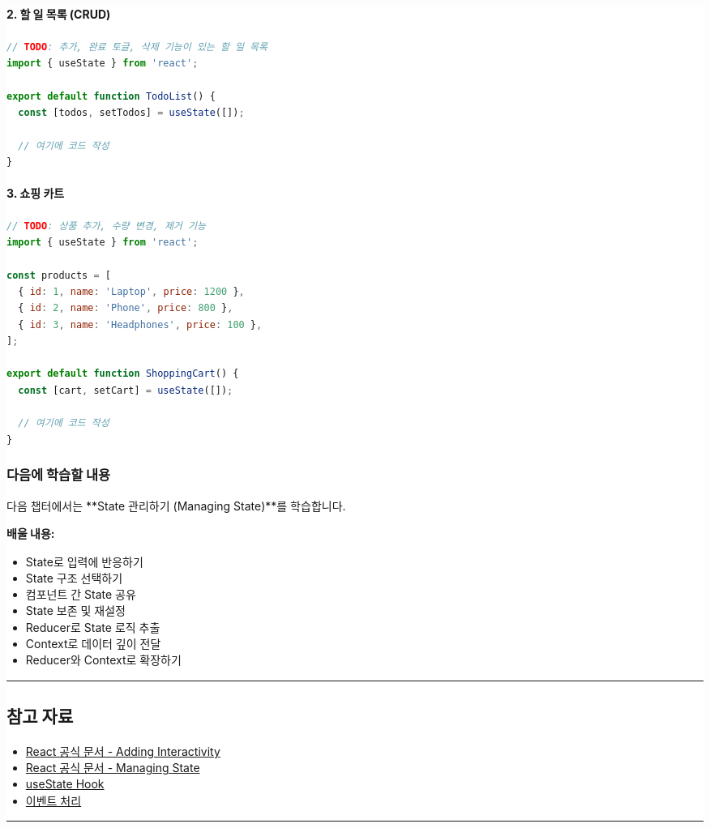 #### 2. 할 일 목록 (CRUD)

```jsx
// TODO: 추가, 완료 토글, 삭제 기능이 있는 할 일 목록
import { useState } from 'react';

export default function TodoList() {
  const [todos, setTodos] = useState([]);
  
  // 여기에 코드 작성
}
```

#### 3. 쇼핑 카트

```jsx
// TODO: 상품 추가, 수량 변경, 제거 기능
import { useState } from 'react';

const products = [
  { id: 1, name: 'Laptop', price: 1200 },
  { id: 2, name: 'Phone', price: 800 },
  { id: 3, name: 'Headphones', price: 100 },
];

export default function ShoppingCart() {
  const [cart, setCart] = useState([]);
  
  // 여기에 코드 작성
}
```

### 다음에 학습할 내용

다음 챕터에서는 **State 관리하기 (Managing State)**를 학습합니다.

**배울 내용:**

- State로 입력에 반응하기
- State 구조 선택하기
- 컴포넌트 간 State 공유
- State 보존 및 재설정
- Reducer로 State 로직 추출
- Context로 데이터 깊이 전달
- Reducer와 Context로 확장하기

---

## 참고 자료

- [React 공식 문서 - Adding Interactivity](https://react.dev/learn/adding-interactivity)
- [React 공식 문서 - Managing State](https://react.dev/learn/managing-state)
- [useState Hook](https://react.dev/reference/react/useState)
- [이벤트 처리](https://react.dev/learn/responding-to-events)

---
